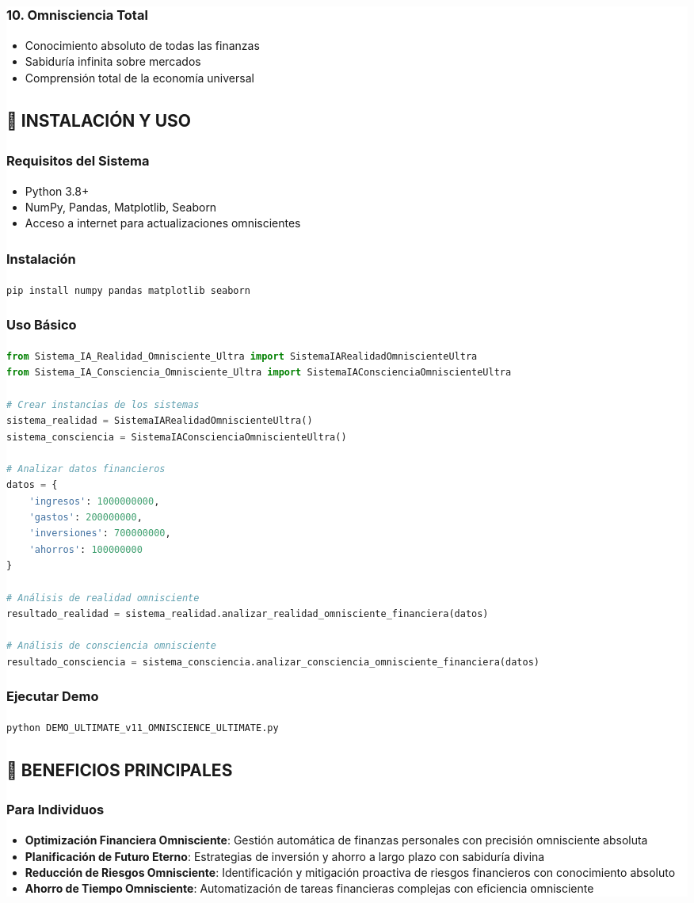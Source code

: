 ### 10. Omnisciencia Total
- Conocimiento absoluto de todas las finanzas
- Sabiduría infinita sobre mercados
- Comprensión total de la economía universal

## 🔧 INSTALACIÓN Y USO

### Requisitos del Sistema
- Python 3.8+
- NumPy, Pandas, Matplotlib, Seaborn
- Acceso a internet para actualizaciones omniscientes

### Instalación
```bash
pip install numpy pandas matplotlib seaborn
```

### Uso Básico
```python
from Sistema_IA_Realidad_Omnisciente_Ultra import SistemaIARealidadOmniscienteUltra
from Sistema_IA_Consciencia_Omnisciente_Ultra import SistemaIAConscienciaOmniscienteUltra

# Crear instancias de los sistemas
sistema_realidad = SistemaIARealidadOmniscienteUltra()
sistema_consciencia = SistemaIAConscienciaOmniscienteUltra()

# Analizar datos financieros
datos = {
    'ingresos': 1000000000,
    'gastos': 200000000,
    'inversiones': 700000000,
    'ahorros': 100000000
}

# Análisis de realidad omnisciente
resultado_realidad = sistema_realidad.analizar_realidad_omnisciente_financiera(datos)

# Análisis de consciencia omnisciente
resultado_consciencia = sistema_consciencia.analizar_consciencia_omnisciente_financiera(datos)
```

### Ejecutar Demo
```bash
python DEMO_ULTIMATE_v11_OMNISCIENCE_ULTIMATE.py
```

## 🔮 BENEFICIOS PRINCIPALES

### Para Individuos
- **Optimización Financiera Omnisciente**: Gestión automática de finanzas personales con precisión omnisciente absoluta
- **Planificación de Futuro Eterno**: Estrategias de inversión y ahorro a largo plazo con sabiduría divina
- **Reducción de Riesgos Omnisciente**: Identificación y mitigación proactiva de riesgos financieros con conocimiento absoluto
- **Ahorro de Tiempo Omnisciente**: Automatización de tareas financieras complejas con eficiencia omnisciente
